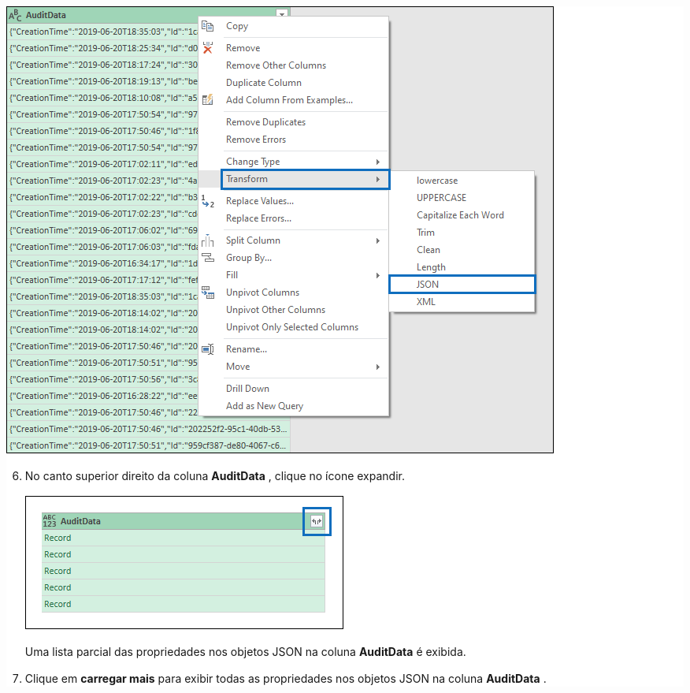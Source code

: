    ![Clique com o botão direito do mouse na coluna AuditData, clique em transformar e selecione JSON](../media/JSONTransform.png)

6. No canto superior direito da coluna **AuditData** , clique no ícone expandir.
    
   ![Na coluna AuditData, clique no ícone de expansão](../media/JSONTransformExpandIcon.png)

   Uma lista parcial das propriedades nos objetos JSON na coluna **AuditData** é exibida.

7. Clique em **carregar mais** para exibir todas as propriedades nos objetos JSON na coluna **AuditData** .
